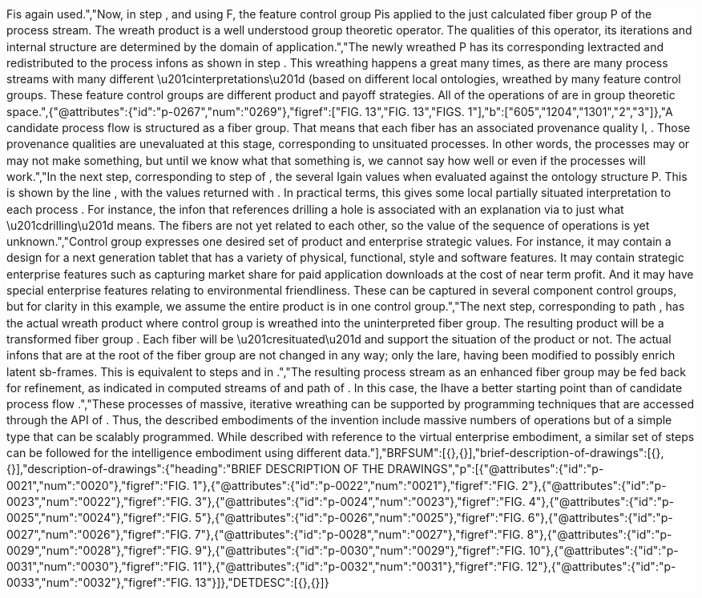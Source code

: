 Fis again used.","Now, in step , and using F, the feature control group Pis applied to the just calculated fiber group P of the process stream. The wreath product is a well understood group theoretic operator. The qualities of this operator, its iterations and internal structure are determined by the domain of application.","The newly wreathed P has its corresponding Iextracted and redistributed to the process infons as shown in step . This wreathing happens a great many times, as there are many process streams with many different \u201cinterpretations\u201d (based on different local ontologies, wreathed by many feature control groups. These feature control groups are different product and payoff strategies. All of the operations of  are in group theoretic space.",{"@attributes":{"id":"p-0267","num":"0269"},"figref":["FIG. 13","FIG. 13","FIGS. 1"],"b":["605","1204","1301","2","3"]},"A candidate process flow  is structured as a fiber group. That means that each fiber has an associated provenance quality I, . Those provenance qualities are unevaluated at this stage, corresponding to unsituated processes. In other words, the processes may or may not make something, but until we know what that something is, we cannot say how well or even if the processes will work.","In the next step, corresponding to step  of , the several Igain values when evaluated against the ontology structure P. This is shown by the line , with the values returned with . In practical terms, this gives some local partially situated interpretation to each process . For instance, the infon that references drilling a hole is associated with an explanation via  to just what \u201cdrilling\u201d means. The fibers are not yet related to each other, so the value of the sequence of operations is yet unknown.","Control group  expresses one desired set of product and enterprise strategic values. For instance, it may contain a design for a next generation tablet that has a variety of physical, functional, style and software features. It may contain strategic enterprise features such as capturing market share for paid application downloads at the cost of near term profit. And it may have special enterprise features relating to environmental friendliness. These can be captured in several component control groups, but for clarity in this example, we assume the entire product is in one control group.","The next step, corresponding to path , has the actual wreath product where control group  is wreathed into the uninterpreted fiber group. The resulting product will be a transformed fiber group . Each fiber will be \u201cresituated\u201d and support the situation of the product or not. The actual infons that are at the root of the fiber group are not changed in any way; only the Iare, having been modified to possibly enrich latent sb-frames. This is equivalent to steps  and  in .","The resulting process stream as an enhanced fiber group may be fed back for refinement, as indicated in computed streams  of  and path  of . In this case, the Ihave a better starting point than of candidate process flow .","These processes of massive, iterative wreathing can be supported by programming techniques that are accessed through the API  of . Thus, the described embodiments of the invention include massive numbers of operations but of a simple type that can be scalably programmed. While described with reference to the virtual enterprise embodiment, a similar set of steps can be followed for the intelligence embodiment using different data."],"BRFSUM":[{},{}],"brief-description-of-drawings":[{},{}],"description-of-drawings":{"heading":"BRIEF DESCRIPTION OF THE DRAWINGS","p":[{"@attributes":{"id":"p-0021","num":"0020"},"figref":"FIG. 1"},{"@attributes":{"id":"p-0022","num":"0021"},"figref":"FIG. 2"},{"@attributes":{"id":"p-0023","num":"0022"},"figref":"FIG. 3"},{"@attributes":{"id":"p-0024","num":"0023"},"figref":"FIG. 4"},{"@attributes":{"id":"p-0025","num":"0024"},"figref":"FIG. 5"},{"@attributes":{"id":"p-0026","num":"0025"},"figref":"FIG. 6"},{"@attributes":{"id":"p-0027","num":"0026"},"figref":"FIG. 7"},{"@attributes":{"id":"p-0028","num":"0027"},"figref":"FIG. 8"},{"@attributes":{"id":"p-0029","num":"0028"},"figref":"FIG. 9"},{"@attributes":{"id":"p-0030","num":"0029"},"figref":"FIG. 10"},{"@attributes":{"id":"p-0031","num":"0030"},"figref":"FIG. 11"},{"@attributes":{"id":"p-0032","num":"0031"},"figref":"FIG. 12"},{"@attributes":{"id":"p-0033","num":"0032"},"figref":"FIG. 13"}]},"DETDESC":[{},{}]}
